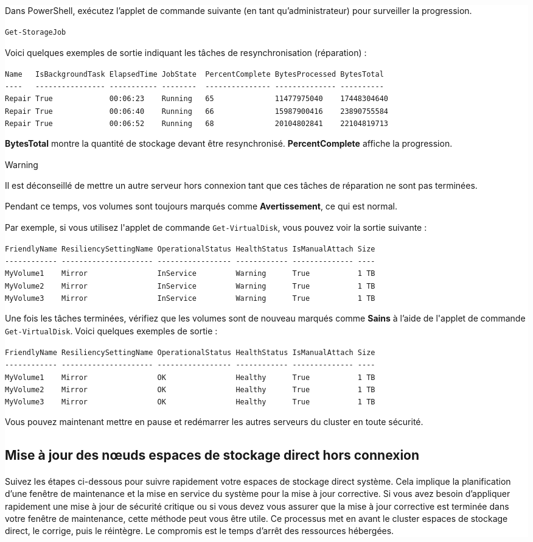 Dans PowerShell, exécutez l’applet de commande suivante (en tant qu’administrateur) pour surveiller la progression.

```PowerShell
Get-StorageJob
```
Voici quelques exemples de sortie indiquant les tâches de resynchronisation (réparation) :
```
Name   IsBackgroundTask ElapsedTime JobState  PercentComplete BytesProcessed BytesTotal
----   ---------------- ----------- --------  --------------- -------------- ----------
Repair True             00:06:23    Running   65              11477975040    17448304640
Repair True             00:06:40    Running   66              15987900416    23890755584
Repair True             00:06:52    Running   68              20104802841    22104819713
```

**BytesTotal** montre la quantité de stockage devant être resynchronisé. **PercentComplete** affiche la progression.

   > [!WARNING]
   > Il est déconseillé de mettre un autre serveur hors connexion tant que ces tâches de réparation ne sont pas terminées.

Pendant ce temps, vos volumes sont toujours marqués comme **Avertissement**, ce qui est normal. 

Par exemple, si vous utilisez l'applet de commande `Get-VirtualDisk`, vous pouvez voir la sortie suivante :
```
FriendlyName ResiliencySettingName OperationalStatus HealthStatus IsManualAttach Size
------------ --------------------- ----------------- ------------ -------------- ----
MyVolume1    Mirror                InService         Warning      True           1 TB
MyVolume2    Mirror                InService         Warning      True           1 TB
MyVolume3    Mirror                InService         Warning      True           1 TB
```

Une fois les tâches terminées, vérifiez que les volumes sont de nouveau marqués comme **Sains** à l’aide de l'applet de commande `Get-VirtualDisk`. Voici quelques exemples de sortie :

```
FriendlyName ResiliencySettingName OperationalStatus HealthStatus IsManualAttach Size
------------ --------------------- ----------------- ------------ -------------- ----
MyVolume1    Mirror                OK                Healthy      True           1 TB
MyVolume2    Mirror                OK                Healthy      True           1 TB
MyVolume3    Mirror                OK                Healthy      True           1 TB
```

Vous pouvez maintenant mettre en pause et redémarrer les autres serveurs du cluster en toute sécurité.

## <a name="how-to-update-storage-spaces-direct-nodes-offline"></a>Mise à jour des nœuds espaces de stockage direct hors connexion
Suivez les étapes ci-dessous pour suivre rapidement votre espaces de stockage direct système. Cela implique la planification d’une fenêtre de maintenance et la mise en service du système pour la mise à jour corrective. Si vous avez besoin d’appliquer rapidement une mise à jour de sécurité critique ou si vous devez vous assurer que la mise à jour corrective est terminée dans votre fenêtre de maintenance, cette méthode peut vous être utile. Ce processus met en avant le cluster espaces de stockage direct, le corrige, puis le réintègre. Le compromis est le temps d’arrêt des ressources hébergées.
